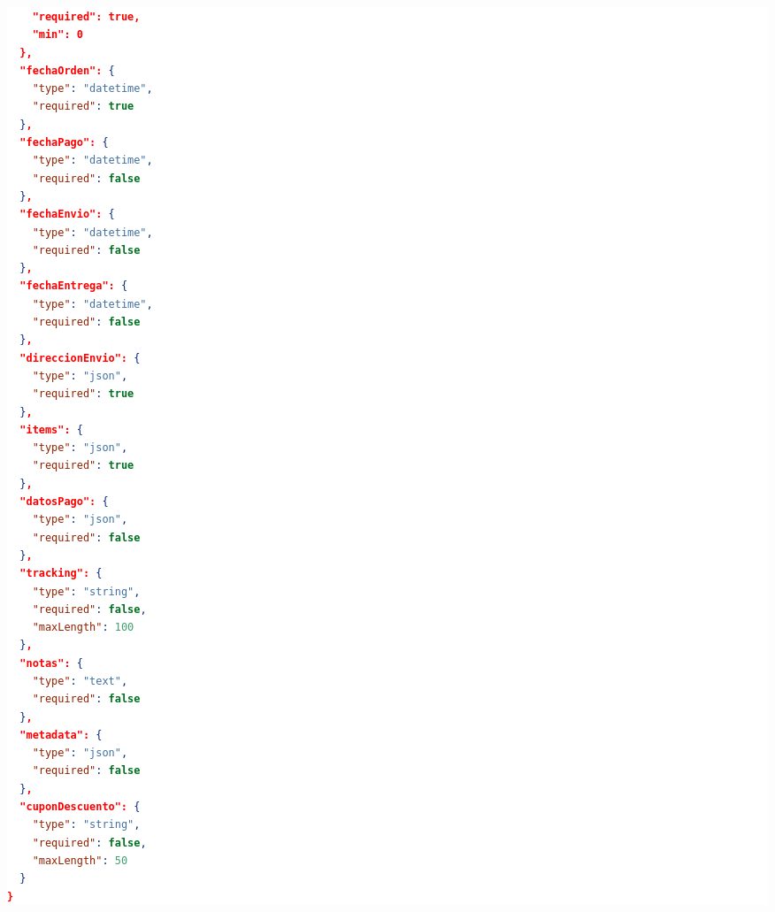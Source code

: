 ```json
    "required": true,
    "min": 0
  },
  "fechaOrden": {
    "type": "datetime",
    "required": true
  },
  "fechaPago": {
    "type": "datetime",
    "required": false
  },
  "fechaEnvio": {
    "type": "datetime", 
    "required": false
  },
  "fechaEntrega": {
    "type": "datetime",
    "required": false
  },
  "direccionEnvio": {
    "type": "json",
    "required": true
  },
  "items": {
    "type": "json",
    "required": true
  },
  "datosPago": {
    "type": "json",
    "required": false
  },
  "tracking": {
    "type": "string",
    "required": false,
    "maxLength": 100
  },
  "notas": {
    "type": "text",
    "required": false
  },
  "metadata": {
    "type": "json",
    "required": false
  },
  "cuponDescuento": {
    "type": "string",
    "required": false,
    "maxLength": 50
  }
}
```
